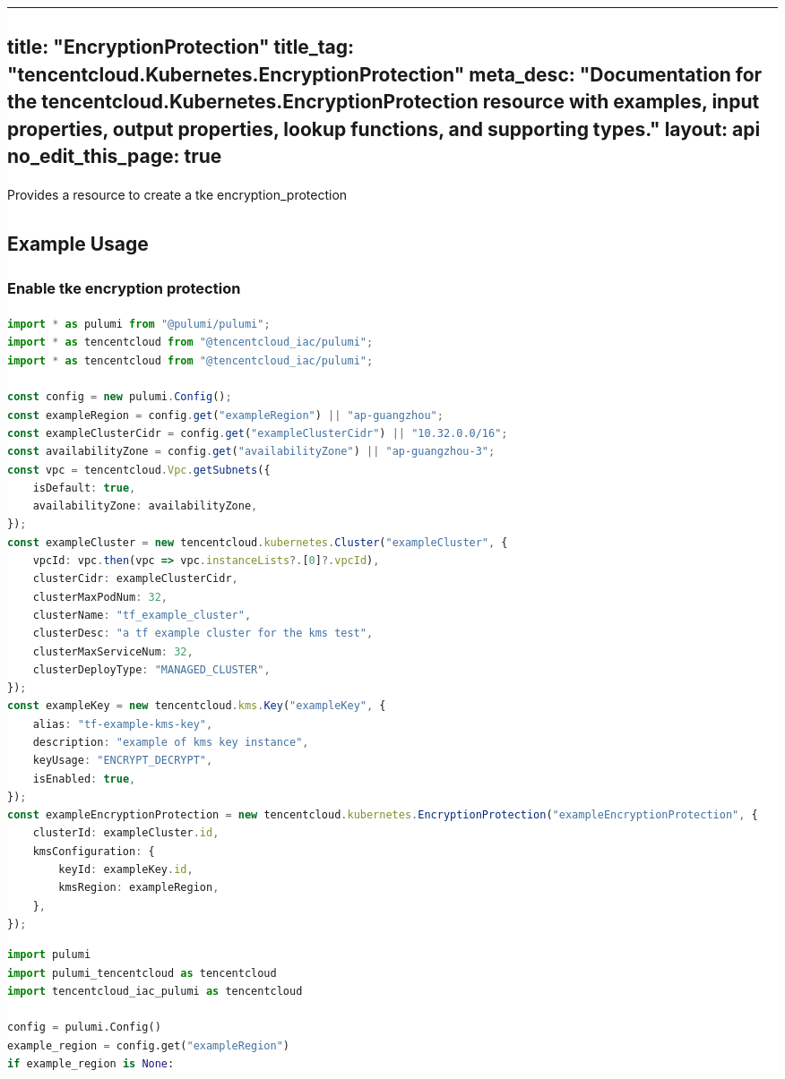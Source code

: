 
---
title: "EncryptionProtection"
title_tag: "tencentcloud.Kubernetes.EncryptionProtection"
meta_desc: "Documentation for the tencentcloud.Kubernetes.EncryptionProtection resource with examples, input properties, output properties, lookup functions, and supporting types."
layout: api
no_edit_this_page: true
---






Provides a resource to create a tke encryption_protection

## Example Usage

### Enable tke encryption protection


```typescript
import * as pulumi from "@pulumi/pulumi";
import * as tencentcloud from "@tencentcloud_iac/pulumi";
import * as tencentcloud from "@tencentcloud_iac/pulumi";

const config = new pulumi.Config();
const exampleRegion = config.get("exampleRegion") || "ap-guangzhou";
const exampleClusterCidr = config.get("exampleClusterCidr") || "10.32.0.0/16";
const availabilityZone = config.get("availabilityZone") || "ap-guangzhou-3";
const vpc = tencentcloud.Vpc.getSubnets({
    isDefault: true,
    availabilityZone: availabilityZone,
});
const exampleCluster = new tencentcloud.kubernetes.Cluster("exampleCluster", {
    vpcId: vpc.then(vpc => vpc.instanceLists?.[0]?.vpcId),
    clusterCidr: exampleClusterCidr,
    clusterMaxPodNum: 32,
    clusterName: "tf_example_cluster",
    clusterDesc: "a tf example cluster for the kms test",
    clusterMaxServiceNum: 32,
    clusterDeployType: "MANAGED_CLUSTER",
});
const exampleKey = new tencentcloud.kms.Key("exampleKey", {
    alias: "tf-example-kms-key",
    description: "example of kms key instance",
    keyUsage: "ENCRYPT_DECRYPT",
    isEnabled: true,
});
const exampleEncryptionProtection = new tencentcloud.kubernetes.EncryptionProtection("exampleEncryptionProtection", {
    clusterId: exampleCluster.id,
    kmsConfiguration: {
        keyId: exampleKey.id,
        kmsRegion: exampleRegion,
    },
});
```
```python
import pulumi
import pulumi_tencentcloud as tencentcloud
import tencentcloud_iac_pulumi as tencentcloud

config = pulumi.Config()
example_region = config.get("exampleRegion")
if example_region is None:
```
